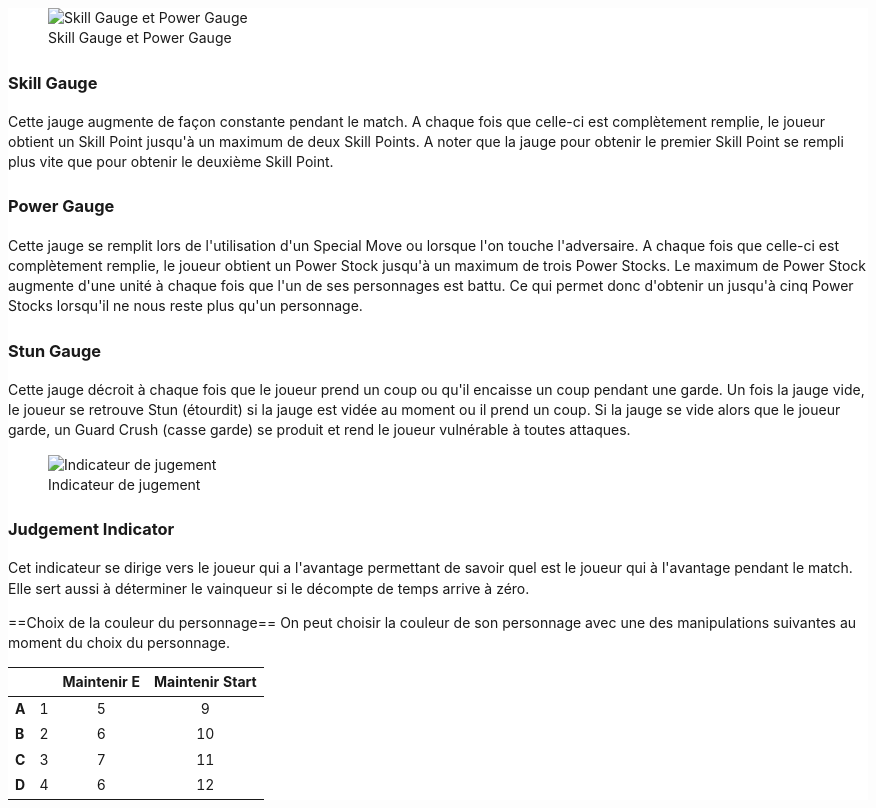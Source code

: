 <figure>
<img src="/images/kofxi-gauge.png" title="Skill Gauge et Power Gauge"
width="300" alt="Skill Gauge et Power Gauge" />
<figcaption aria-hidden="true">Skill Gauge et Power Gauge</figcaption>
</figure>

### Skill Gauge

Cette jauge augmente de façon constante pendant le match. A chaque fois
que celle-ci est complètement remplie, le joueur obtient un Skill Point
jusqu'à un maximum de deux Skill Points. A noter que la jauge pour
obtenir le premier Skill Point se rempli plus vite que pour obtenir le
deuxième Skill Point.

### Power Gauge

Cette jauge se remplit lors de l'utilisation d'un Special Move ou
lorsque l'on touche l'adversaire. A chaque fois que celle-ci est
complètement remplie, le joueur obtient un Power Stock jusqu'à un
maximum de trois Power Stocks. Le maximum de Power Stock augmente d'une
unité à chaque fois que l'un de ses personnages est battu. Ce qui permet
donc d'obtenir un jusqu'à cinq Power Stocks lorsqu'il ne nous reste plus
qu'un personnage.

### Stun Gauge

Cette jauge décroit à chaque fois que le joueur prend un coup ou qu'il
encaisse un coup pendant une garde. Un fois la jauge vide, le joueur se
retrouve Stun (étourdit) si la jauge est vidée au moment ou il prend un
coup. Si la jauge se vide alors que le joueur garde, un Guard Crush
(casse garde) se produit et rend le joueur vulnérable à toutes attaques.

<figure>
<img src="/images/kofxi-judgement.png" title="Indicateur de jugement"
width="300" alt="Indicateur de jugement" />
<figcaption aria-hidden="true">Indicateur de jugement</figcaption>
</figure>

### Judgement Indicator

Cet indicateur se dirige vers le joueur qui a l'avantage permettant de
savoir quel est le joueur qui à l'avantage pendant le match. Elle sert
aussi à déterminer le vainqueur si le décompte de temps arrive à zéro.

  
==Choix de la couleur du personnage== On peut choisir la couleur de son
personnage avec une des manipulations suivantes au moment du choix du
personnage.

|          |     | Maintenir E | Maintenir Start |
|----------|-----|:-----------:|:---------------:|
| <b>A</b> | 1   |      5      |        9        |
| <b>B</b> | 2   |      6      |       10        |
| <b>C</b> | 3   |      7      |       11        |
| <b>D</b> | 4   |      6      |       12        |
